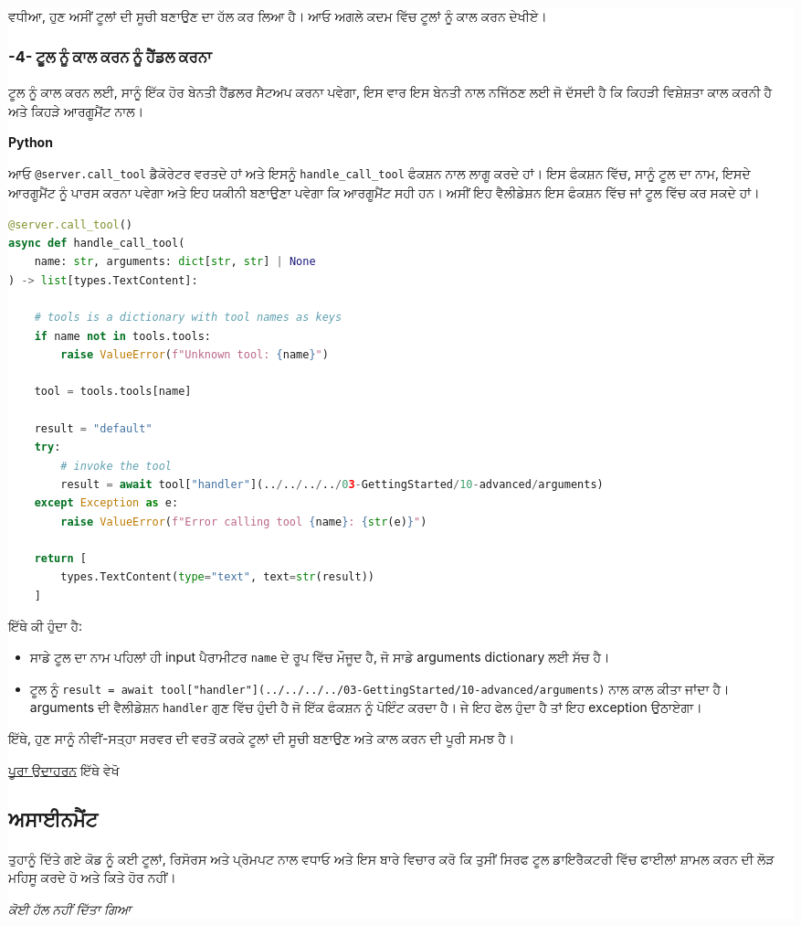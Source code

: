 ਵਧੀਆ, ਹੁਣ ਅਸੀਂ ਟੂਲਾਂ ਦੀ ਸੂਚੀ ਬਣਾਉਣ ਦਾ ਹੱਲ ਕਰ ਲਿਆ ਹੈ। ਆਓ ਅਗਲੇ ਕਦਮ ਵਿੱਚ ਟੂਲਾਂ ਨੂੰ ਕਾਲ ਕਰਨ ਦੇਖੀਏ।

### -4- ਟੂਲ ਨੂੰ ਕਾਲ ਕਰਨ ਨੂੰ ਹੈਂਡਲ ਕਰਨਾ

ਟੂਲ ਨੂੰ ਕਾਲ ਕਰਨ ਲਈ, ਸਾਨੂੰ ਇੱਕ ਹੋਰ ਬੇਨਤੀ ਹੈਂਡਲਰ ਸੈਟਅਪ ਕਰਨਾ ਪਵੇਗਾ, ਇਸ ਵਾਰ ਇਸ ਬੇਨਤੀ ਨਾਲ ਨਜਿੱਠਣ ਲਈ ਜੋ ਦੱਸਦੀ ਹੈ ਕਿ ਕਿਹੜੀ ਵਿਸ਼ੇਸ਼ਤਾ ਕਾਲ ਕਰਨੀ ਹੈ ਅਤੇ ਕਿਹੜੇ ਆਰਗੂਮੈਂਟ ਨਾਲ।

**Python**

ਆਓ `@server.call_tool` ਡੈਕੋਰੇਟਰ ਵਰਤਦੇ ਹਾਂ ਅਤੇ ਇਸਨੂੰ `handle_call_tool` ਫੰਕਸ਼ਨ ਨਾਲ ਲਾਗੂ ਕਰਦੇ ਹਾਂ। ਇਸ ਫੰਕਸ਼ਨ ਵਿੱਚ, ਸਾਨੂੰ ਟੂਲ ਦਾ ਨਾਮ, ਇਸਦੇ ਆਰਗੂਮੈਂਟ ਨੂੰ ਪਾਰਸ ਕਰਨਾ ਪਵੇਗਾ ਅਤੇ ਇਹ ਯਕੀਨੀ ਬਣਾਉਣਾ ਪਵੇਗਾ ਕਿ ਆਰਗੂਮੈਂਟ ਸਹੀ ਹਨ। ਅਸੀਂ ਇਹ ਵੈਲੀਡੇਸ਼ਨ ਇਸ ਫੰਕਸ਼ਨ ਵਿੱਚ ਜਾਂ ਟੂਲ ਵਿੱਚ ਕਰ ਸਕਦੇ ਹਾਂ।

```python
@server.call_tool()
async def handle_call_tool(
    name: str, arguments: dict[str, str] | None
) -> list[types.TextContent]:
    
    # tools is a dictionary with tool names as keys
    if name not in tools.tools:
        raise ValueError(f"Unknown tool: {name}")
    
    tool = tools.tools[name]

    result = "default"
    try:
        # invoke the tool
        result = await tool["handler"](../../../../03-GettingStarted/10-advanced/arguments)
    except Exception as e:
        raise ValueError(f"Error calling tool {name}: {str(e)}")

    return [
        types.TextContent(type="text", text=str(result))
    ] 
```

ਇੱਥੇ ਕੀ ਹੁੰਦਾ ਹੈ:

- ਸਾਡੇ ਟੂਲ ਦਾ ਨਾਮ ਪਹਿਲਾਂ ਹੀ input ਪੈਰਾਮੀਟਰ `name` ਦੇ ਰੂਪ ਵਿੱਚ ਮੌਜੂਦ ਹੈ, ਜੋ ਸਾਡੇ arguments dictionary ਲਈ ਸੱਚ ਹੈ।

- ਟੂਲ ਨੂੰ `result = await tool["handler"](../../../../03-GettingStarted/10-advanced/arguments)` ਨਾਲ ਕਾਲ ਕੀਤਾ ਜਾਂਦਾ ਹੈ। arguments ਦੀ ਵੈਲੀਡੇਸ਼ਨ `handler` ਗੁਣ ਵਿੱਚ ਹੁੰਦੀ ਹੈ ਜੋ ਇੱਕ ਫੰਕਸ਼ਨ ਨੂੰ ਪੋਇੰਟ ਕਰਦਾ ਹੈ। ਜੇ ਇਹ ਫੇਲ ਹੁੰਦਾ ਹੈ ਤਾਂ ਇਹ exception ਉਠਾਏਗਾ।

ਇੱਥੇ, ਹੁਣ ਸਾਨੂੰ ਨੀਵੀਂ-ਸਤ੍ਹਾ ਸਰਵਰ ਦੀ ਵਰਤੋਂ ਕਰਕੇ ਟੂਲਾਂ ਦੀ ਸੂਚੀ ਬਣਾਉਣ ਅਤੇ ਕਾਲ ਕਰਨ ਦੀ ਪੂਰੀ ਸਮਝ ਹੈ।

[ਪੂਰਾ ਉਦਾਹਰਨ](./code/README.md) ਇੱਥੇ ਵੇਖੋ

## ਅਸਾਈਨਮੈਂਟ

ਤੁਹਾਨੂੰ ਦਿੱਤੇ ਗਏ ਕੋਡ ਨੂੰ ਕਈ ਟੂਲਾਂ, ਰਿਸੋਰਸ ਅਤੇ ਪ੍ਰੋਮਪਟ ਨਾਲ ਵਧਾਓ ਅਤੇ ਇਸ ਬਾਰੇ ਵਿਚਾਰ ਕਰੋ ਕਿ ਤੁਸੀਂ ਸਿਰਫ ਟੂਲ ਡਾਇਰੈਕਟਰੀ ਵਿੱਚ ਫਾਈਲਾਂ ਸ਼ਾਮਲ ਕਰਨ ਦੀ ਲੋੜ ਮਹਿਸੂ ਕਰਦੇ ਹੋ ਅਤੇ ਕਿਤੇ ਹੋਰ ਨਹੀਂ।

*ਕੋਈ ਹੱਲ ਨਹੀਂ ਦਿੱਤਾ ਗਿਆ*
